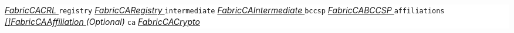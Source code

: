 <em>
<a href="#hlf.pkuidlabs.com/v1alpha1.FabricCACRL">
FabricCACRL
</a>
</em>
</td>
<td>
</td>
</tr>
<tr>
<td>
<code>registry</code>
<em>
<a href="#hlf.pkuidlabs.com/v1alpha1.FabricCARegistry">
FabricCARegistry
</a>
</em>
</td>
<td>
</td>
</tr>
<tr>
<td>
<code>intermediate</code>
<em>
<a href="#hlf.pkuidlabs.com/v1alpha1.FabricCAIntermediate">
FabricCAIntermediate
</a>
</em>
</td>
<td>
</td>
</tr>
<tr>
<td>
<code>bccsp</code>
<em>
<a href="#hlf.pkuidlabs.com/v1alpha1.FabricCABCCSP">
FabricCABCCSP
</a>
</em>
</td>
<td>
</td>
</tr>
<tr>
<td>
<code>affiliations</code>
<em>
<a href="#hlf.pkuidlabs.com/v1alpha1.FabricCAAffiliation">
[]FabricCAAffiliation
</a>
</em>
</td>
<td>
<em>(Optional)</em>
</td>
</tr>
<tr>
<td>
<code>ca</code>
<em>
<a href="#hlf.pkuidlabs.com/v1alpha1.FabricCACrypto">
FabricCACrypto